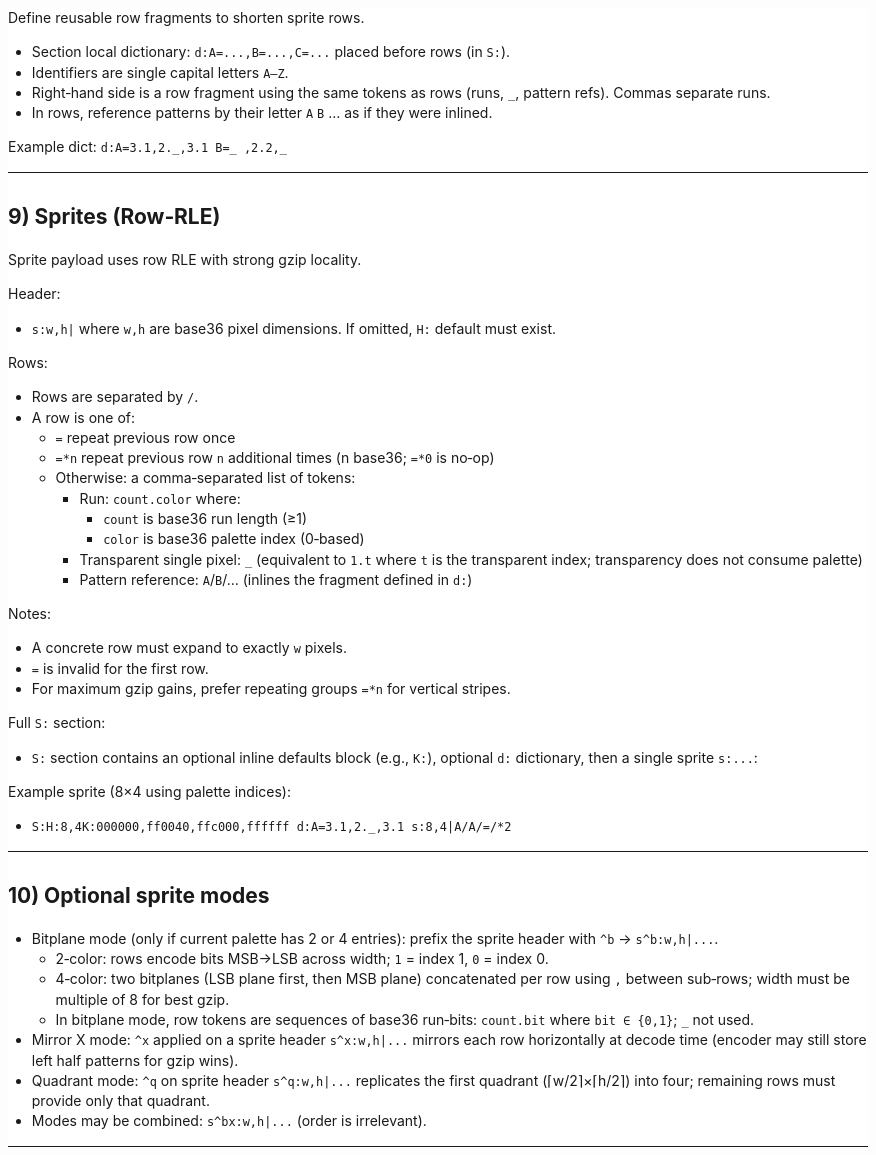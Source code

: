 Define reusable row fragments to shorten sprite rows.

- Section local dictionary: `d:A=...,B=...,C=...` placed before rows (in `S:`).
- Identifiers are single capital letters `A–Z`.
- Right‑hand side is a row fragment using the same tokens as rows (runs, `_`, pattern refs). Commas separate runs.
- In rows, reference patterns by their letter `A` `B` … as if they were inlined.

Example dict: `d:A=3.1,2._,3.1 B=_ ,2.2,_`

---

## 9) Sprites (Row‑RLE)

Sprite payload uses row RLE with strong gzip locality.

Header:
- `s:w,h|` where `w,h` are base36 pixel dimensions. If omitted, `H:` default must exist.

Rows:
- Rows are separated by `/`.
- A row is one of:
  - `=` repeat previous row once
  - `=*n` repeat previous row `n` additional times (n base36; `=*0` is no‑op)
  - Otherwise: a comma‑separated list of tokens:
    - Run: `count.color` where:
      - `count` is base36 run length (≥1)
      - `color` is base36 palette index (0‑based)
    - Transparent single pixel: `_` (equivalent to `1.t` where `t` is the transparent index; transparency does not consume palette)
    - Pattern reference: `A`/`B`/… (inlines the fragment defined in `d:`)

Notes:
- A concrete row must expand to exactly `w` pixels.
- `=` is invalid for the first row.
- For maximum gzip gains, prefer repeating groups `=*n` for vertical stripes.

Full `S:` section:
- `S:` section contains an optional inline defaults block (e.g., `K:`), optional `d:` dictionary, then a single sprite `s:...`:

Example sprite (8×4 using palette indices):
- `S:H:8,4K:000000,ff0040,ffc000,ffffff d:A=3.1,2._,3.1 s:8,4|A/A/=/*2`

---

## 10) Optional sprite modes

- Bitplane mode (only if current palette has 2 or 4 entries): prefix the sprite header with `^b` → `s^b:w,h|...`.
  - 2‑color: rows encode bits MSB→LSB across width; `1` = index 1, `0` = index 0.
  - 4‑color: two bitplanes (LSB plane first, then MSB plane) concatenated per row using `,` between sub‑rows; width must be multiple of 8 for best gzip.
  - In bitplane mode, row tokens are sequences of base36 run‑bits: `count.bit` where `bit ∈ {0,1}`; `_` not used.
- Mirror X mode: `^x` applied on a sprite header `s^x:w,h|...` mirrors each row horizontally at decode time (encoder may still store left half patterns for gzip wins).
- Quadrant mode: `^q` on sprite header `s^q:w,h|...` replicates the first quadrant (⌈w/2⌉×⌈h/2⌉) into four; remaining rows must provide only that quadrant.
- Modes may be combined: `s^bx:w,h|...` (order is irrelevant).

---